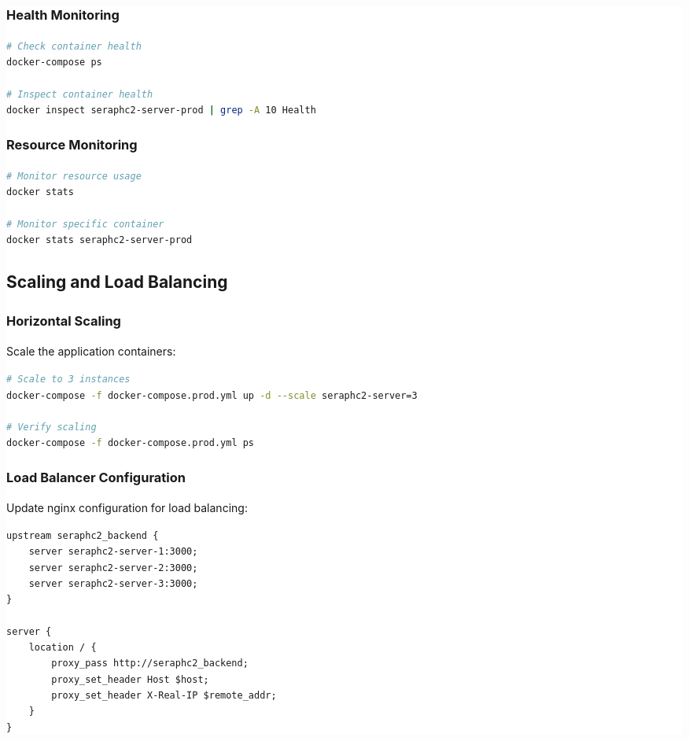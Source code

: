 ### Health Monitoring

```bash
# Check container health
docker-compose ps

# Inspect container health
docker inspect seraphc2-server-prod | grep -A 10 Health
```

### Resource Monitoring

```bash
# Monitor resource usage
docker stats

# Monitor specific container
docker stats seraphc2-server-prod
```

## Scaling and Load Balancing

### Horizontal Scaling

Scale the application containers:

```bash
# Scale to 3 instances
docker-compose -f docker-compose.prod.yml up -d --scale seraphc2-server=3

# Verify scaling
docker-compose -f docker-compose.prod.yml ps
```

### Load Balancer Configuration

Update nginx configuration for load balancing:

```nginx
upstream seraphc2_backend {
    server seraphc2-server-1:3000;
    server seraphc2-server-2:3000;
    server seraphc2-server-3:3000;
}

server {
    location / {
        proxy_pass http://seraphc2_backend;
        proxy_set_header Host $host;
        proxy_set_header X-Real-IP $remote_addr;
    }
}
```
